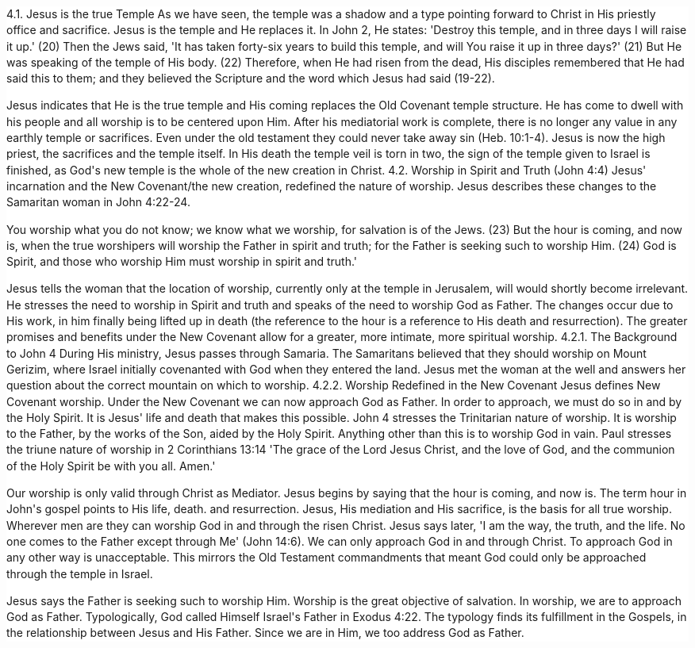 4.1. Jesus is the true Temple
As we have seen, the temple was a shadow and a type pointing forward to Christ in His priestly office and sacrifice. Jesus is the temple and He replaces it. In John 2, He states: 'Destroy this temple, and in three days I will raise it up.' (20) Then the Jews said, 'It has taken forty-six years to build this temple, and will You raise it up in three days?' (21) But He was speaking of the temple of His body. (22) Therefore, when He had risen from the dead, His disciples remembered that He had said this to them; and they believed the Scripture and the word which Jesus had said (19-22).

Jesus indicates that He is the true temple and His coming replaces the Old Covenant temple structure. He has come to dwell with his people and all worship is to be centered upon Him. After his mediatorial work is complete, there is no longer any value in any earthly temple or sacrifices. Even under the old testament they could never take away sin (Heb. 10:1-4). Jesus is now the high priest, the sacrifices and the temple itself. In His death the temple veil is torn in two, the sign of the temple given to Israel is finished, as God's new temple is the whole of the new creation in Christ. 
4.2. Worship in Spirit and Truth (John 4:4) 
Jesus' incarnation and the New Covenant/the new creation, redefined the nature of worship. Jesus describes these changes to the Samaritan woman in John 4:22-24.

You worship what you do not know; we know what we worship, for salvation is of the Jews. (23) But the hour is coming, and now is, when the true worshipers will worship the Father in spirit and truth; for the Father is seeking such to worship Him. (24) God is Spirit, and those who worship Him must worship in spirit and truth.' 

Jesus tells the woman that the location of worship, currently only at the temple in Jerusalem, will  would shortly become irrelevant. He stresses the need to worship in Spirit and truth and speaks of the need to worship God as Father. The changes occur due to His work, in him finally being lifted up in death (the reference to the hour is a reference to His death and resurrection). The greater promises and benefits under the New Covenant allow for a greater, more intimate, more spiritual worship. 
4.2.1. The Background to John 4
During His ministry, Jesus passes through Samaria. The Samaritans believed that they should worship on Mount Gerizim, where Israel initially covenanted with God when they entered the land. Jesus met the woman at the well and answers her question about the correct mountain on which to worship.
4.2.2. Worship Redefined in the New Covenant
Jesus defines New Covenant worship. Under the New Covenant we can now approach God as Father. In order to approach, we must do so in and by the Holy Spirit. It is Jesus' life and death that makes this possible. John 4 stresses the Trinitarian nature of worship. It is worship to the Father, by the works of the Son, aided by the Holy Spirit. Anything other than this is to worship God in vain.  Paul stresses the triune nature of worship in 2 Corinthians 13:14 'The grace of the Lord Jesus Christ, and the love of God, and the communion of the Holy Spirit be with you all. Amen.'

Our worship is only valid through Christ as Mediator. Jesus begins by saying that the hour is coming, and now is. The term hour in John's gospel points to His life, death. and resurrection. Jesus, His mediation and His sacrifice, is the basis for all true worship. Wherever men are they can worship God in and through the risen Christ. Jesus says later, 'I am the way, the truth, and the life. No one comes to the Father except through Me' (John 14:6). We can only approach God in and through Christ. To approach God in any other way is unacceptable. This mirrors the Old Testament commandments that meant God could only be approached through the temple in Israel.

Jesus says the Father is seeking such to worship Him. Worship is the great objective of salvation. In worship, we are to approach God as Father. Typologically, God called Himself Israel's Father in Exodus 4:22. The typology finds its fulfillment in the Gospels, in the relationship between Jesus and His Father. Since we are in Him, we too address God as Father. 
